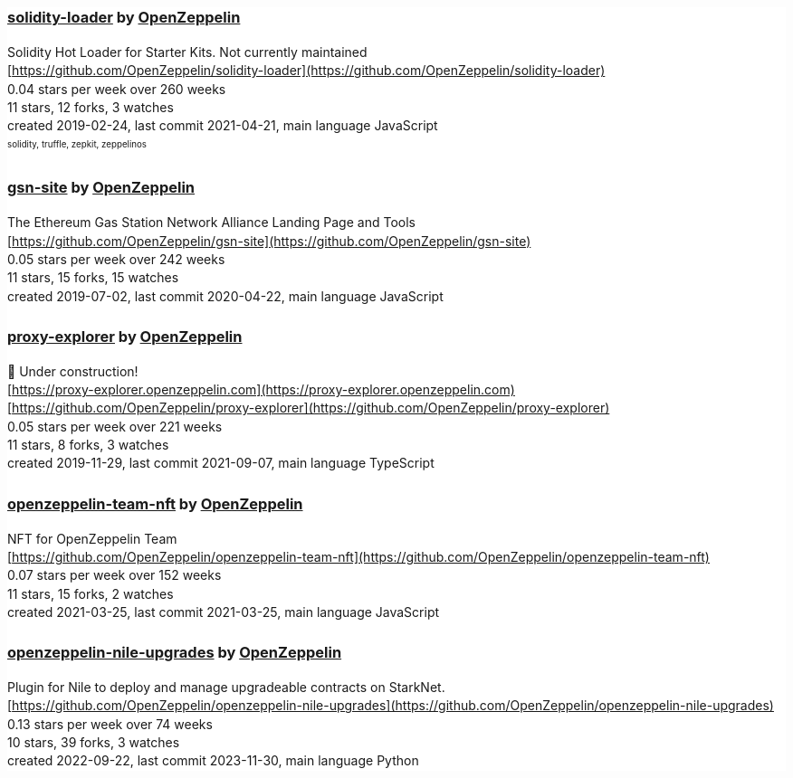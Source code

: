 
### [solidity-loader](https://github.com/OpenZeppelin/solidity-loader) by [OpenZeppelin](https://github.com/OpenZeppelin)  
Solidity Hot Loader for Starter Kits. Not currently maintained  
[https://github.com/OpenZeppelin/solidity-loader](https://github.com/OpenZeppelin/solidity-loader)  
0.04 stars per week over 260 weeks  
11 stars, 12 forks, 3 watches  
created 2019-02-24, last commit 2021-04-21, main language JavaScript  
<sub><sup>solidity, truffle, zepkit, zeppelinos</sup></sub>


### [gsn-site](https://github.com/OpenZeppelin/gsn-site) by [OpenZeppelin](https://github.com/OpenZeppelin)  
The Ethereum Gas Station Network Alliance Landing Page and Tools  
[https://github.com/OpenZeppelin/gsn-site](https://github.com/OpenZeppelin/gsn-site)  
0.05 stars per week over 242 weeks  
11 stars, 15 forks, 15 watches  
created 2019-07-02, last commit 2020-04-22, main language JavaScript  


### [proxy-explorer](https://github.com/OpenZeppelin/proxy-explorer) by [OpenZeppelin](https://github.com/OpenZeppelin)  
👷 Under construction!  
[https://proxy-explorer.openzeppelin.com](https://proxy-explorer.openzeppelin.com)  
[https://github.com/OpenZeppelin/proxy-explorer](https://github.com/OpenZeppelin/proxy-explorer)  
0.05 stars per week over 221 weeks  
11 stars, 8 forks, 3 watches  
created 2019-11-29, last commit 2021-09-07, main language TypeScript  


### [openzeppelin-team-nft](https://github.com/OpenZeppelin/openzeppelin-team-nft) by [OpenZeppelin](https://github.com/OpenZeppelin)  
NFT for OpenZeppelin Team  
[https://github.com/OpenZeppelin/openzeppelin-team-nft](https://github.com/OpenZeppelin/openzeppelin-team-nft)  
0.07 stars per week over 152 weeks  
11 stars, 15 forks, 2 watches  
created 2021-03-25, last commit 2021-03-25, main language JavaScript  


### [openzeppelin-nile-upgrades](https://github.com/OpenZeppelin/openzeppelin-nile-upgrades) by [OpenZeppelin](https://github.com/OpenZeppelin)  
Plugin for Nile to deploy and manage upgradeable contracts on StarkNet.  
[https://github.com/OpenZeppelin/openzeppelin-nile-upgrades](https://github.com/OpenZeppelin/openzeppelin-nile-upgrades)  
0.13 stars per week over 74 weeks  
10 stars, 39 forks, 3 watches  
created 2022-09-22, last commit 2023-11-30, main language Python  
